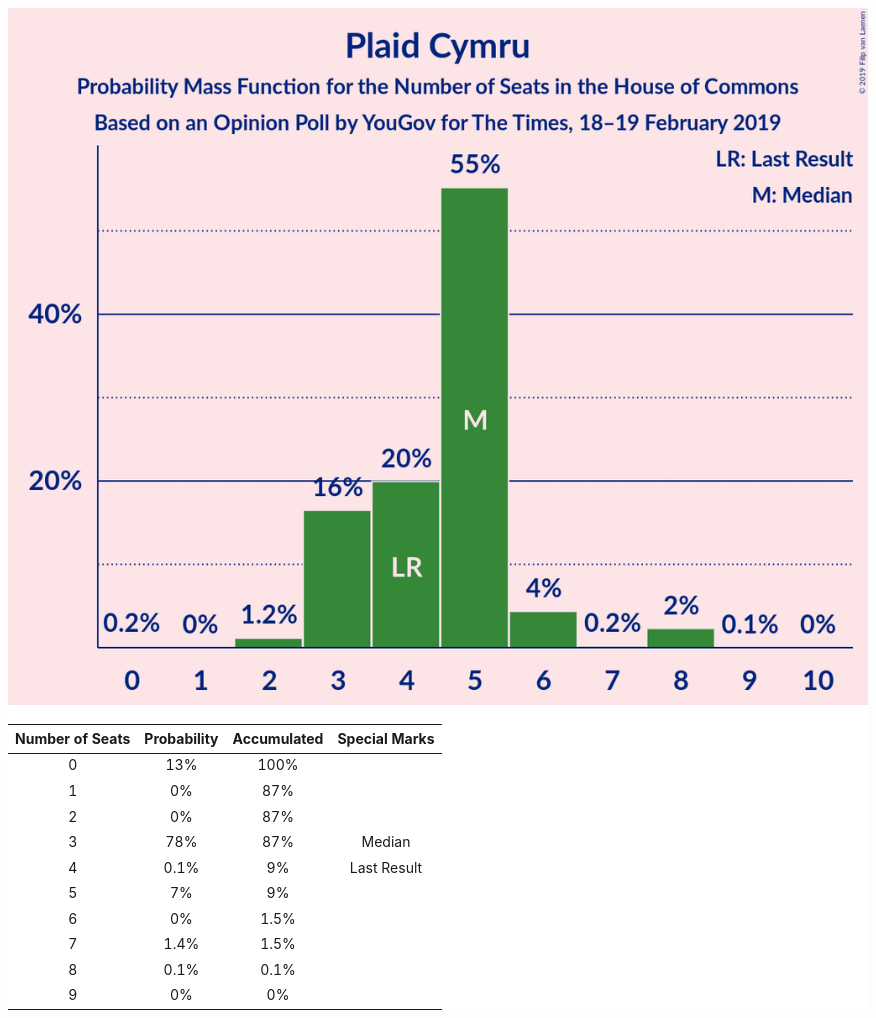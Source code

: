 ![Graph with seats probability mass function not yet produced](2019-02-19-YouGov-seats-pmf-plaidcymru.png "Seats Probability Mass Function")

| Number of Seats | Probability | Accumulated | Special Marks |
|:---------------:|:-----------:|:-----------:|:-------------:|
| 0 | 13% | 100% |  |
| 1 | 0% | 87% |  |
| 2 | 0% | 87% |  |
| 3 | 78% | 87% | Median |
| 4 | 0.1% | 9% | Last Result |
| 5 | 7% | 9% |  |
| 6 | 0% | 1.5% |  |
| 7 | 1.4% | 1.5% |  |
| 8 | 0.1% | 0.1% |  |
| 9 | 0% | 0% |  |
